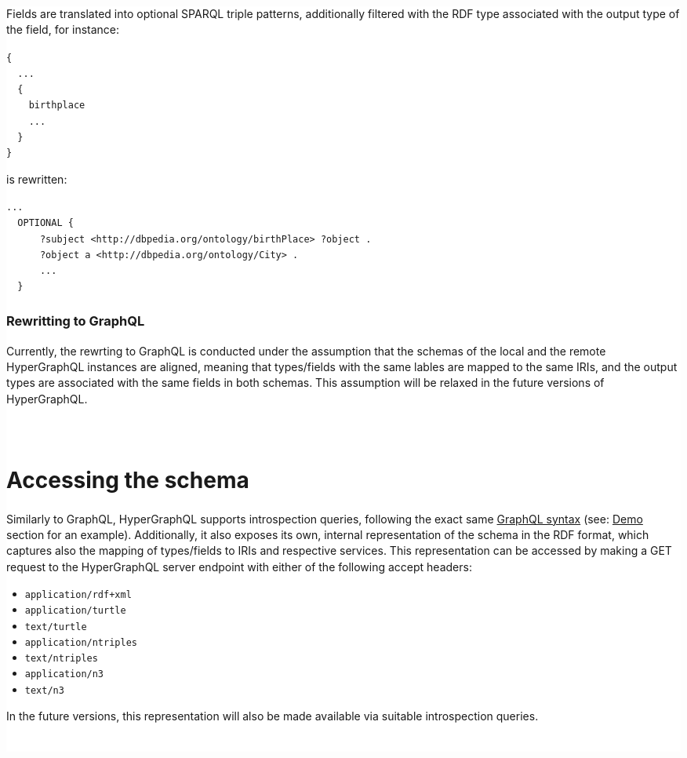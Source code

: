Fields are translated into optional SPARQL triple patterns, additionally filtered with the RDF type associated with the output type of the field, for instance:
```
{
  ... 
  {
    birthplace 
    ...
  }
}
```
is rewritten:

```
...
  OPTIONAL {
      ?subject <http://dbpedia.org/ontology/birthPlace> ?object .
      ?object a <http://dbpedia.org/ontology/City> .
      ...
  }
```

### Rewritting to GraphQL

Currently, the rewrting to GraphQL is conducted under the assumption that the schemas of the local and the remote HyperGraphQL instances are aligned, meaning that types/fields with the same lables are mapped to the same IRIs, and the output types are associated with the same fields in both schemas. This assumption will be relaxed in the future versions of HyperGraphQL.


<br>

# Accessing the schema

Similarly to GraphQL, HyperGraphQL supports introspection queries, following the exact same [GraphQL syntax](http://graphql.org/learn/introspection/) (see: [Demo](/demo) section for an example). Additionally, it also exposes its own, internal representation of the schema in the RDF format, which captures also the mapping of types/fields to IRIs and respective services. This representation can be accessed by making a GET request to the HyperGraphQL server endpoint with either of the following accept headers:

- `application/rdf+xml`
- `application/turtle`
- `text/turtle`
- `application/ntriples`
- `text/ntriples`
- `application/n3`
- `text/n3`

In the future versions, this representation will also be made available via suitable introspection queries.

<br>
